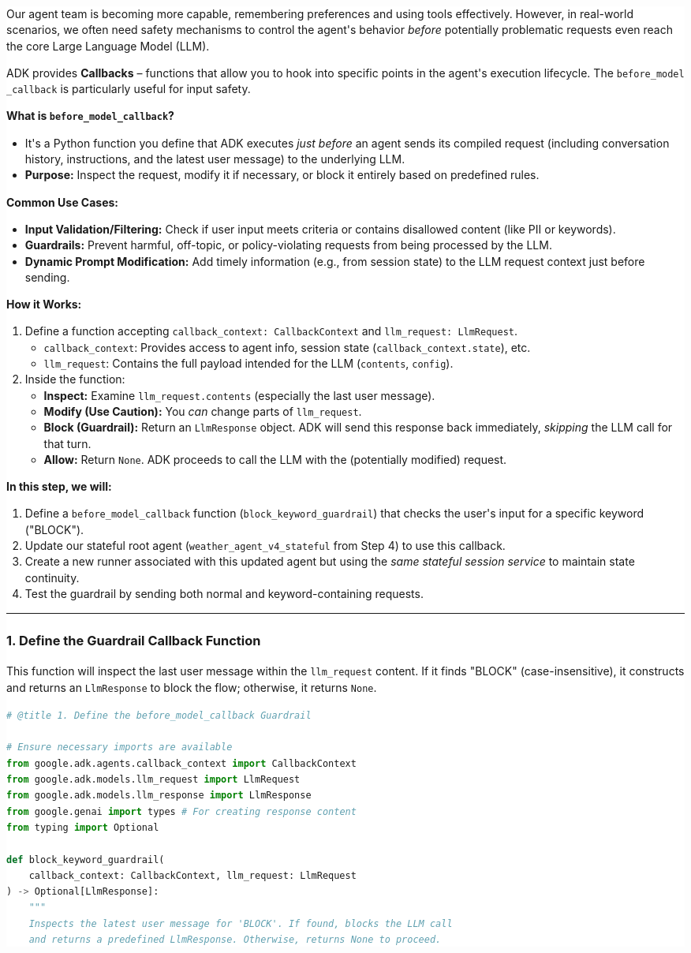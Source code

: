 Our agent team is becoming more capable, remembering preferences and using tools effectively. However, in real-world scenarios, we often need safety mechanisms to control the agent's behavior *before* potentially problematic requests even reach the core Large Language Model (LLM).

ADK provides **Callbacks** – functions that allow you to hook into specific points in the agent's execution lifecycle. The `before_model_callback` is particularly useful for input safety.

**What is `before_model_callback`?**

* It's a Python function you define that ADK executes *just before* an agent sends its compiled request (including conversation history, instructions, and the latest user message) to the underlying LLM.  
* **Purpose:** Inspect the request, modify it if necessary, or block it entirely based on predefined rules.

**Common Use Cases:**

* **Input Validation/Filtering:** Check if user input meets criteria or contains disallowed content (like PII or keywords).  
* **Guardrails:** Prevent harmful, off-topic, or policy-violating requests from being processed by the LLM.  
* **Dynamic Prompt Modification:** Add timely information (e.g., from session state) to the LLM request context just before sending.

**How it Works:**

1. Define a function accepting `callback_context: CallbackContext` and `llm_request: LlmRequest`.  
   * `callback_context`: Provides access to agent info, session state (`callback_context.state`), etc.  
   * `llm_request`: Contains the full payload intended for the LLM (`contents`, `config`).  
2. Inside the function:  
   * **Inspect:** Examine `llm_request.contents` (especially the last user message).  
   * **Modify (Use Caution):** You *can* change parts of `llm_request`.  
   * **Block (Guardrail):** Return an `LlmResponse` object. ADK will send this response back immediately, *skipping* the LLM call for that turn.  
   * **Allow:** Return `None`. ADK proceeds to call the LLM with the (potentially modified) request.

**In this step, we will:**

1. Define a `before_model_callback` function (`block_keyword_guardrail`) that checks the user's input for a specific keyword ("BLOCK").  
2. Update our stateful root agent (`weather_agent_v4_stateful` from Step 4\) to use this callback.  
3. Create a new runner associated with this updated agent but using the *same stateful session service* to maintain state continuity.  
4. Test the guardrail by sending both normal and keyword-containing requests.

---

### **1\. Define the Guardrail Callback Function**

This function will inspect the last user message within the `llm_request` content. If it finds "BLOCK" (case-insensitive), it constructs and returns an `LlmResponse` to block the flow; otherwise, it returns `None`.

```py
# @title 1. Define the before_model_callback Guardrail

# Ensure necessary imports are available
from google.adk.agents.callback_context import CallbackContext
from google.adk.models.llm_request import LlmRequest
from google.adk.models.llm_response import LlmResponse
from google.genai import types # For creating response content
from typing import Optional

def block_keyword_guardrail(
    callback_context: CallbackContext, llm_request: LlmRequest
) -> Optional[LlmResponse]:
    """
    Inspects the latest user message for 'BLOCK'. If found, blocks the LLM call
    and returns a predefined LlmResponse. Otherwise, returns None to proceed.
```